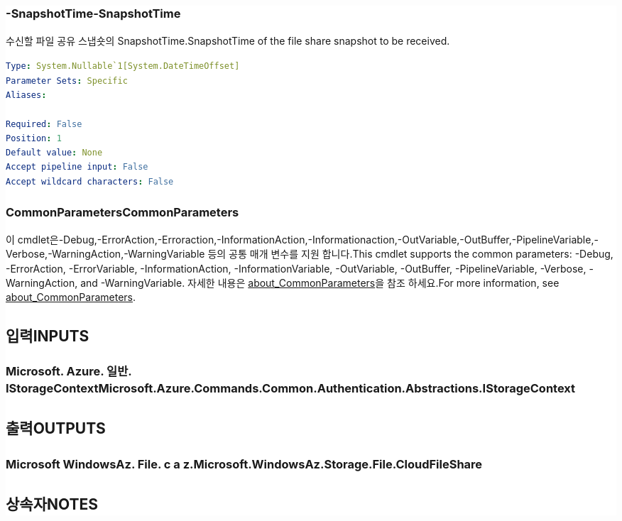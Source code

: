 ### <span data-ttu-id="abc83-143">-SnapshotTime</span><span class="sxs-lookup"><span data-stu-id="abc83-143">-SnapshotTime</span></span>
<span data-ttu-id="abc83-144">수신할 파일 공유 스냅숏의 SnapshotTime.</span><span class="sxs-lookup"><span data-stu-id="abc83-144">SnapshotTime of the file share snapshot to be received.</span></span>

```yaml
Type: System.Nullable`1[System.DateTimeOffset]
Parameter Sets: Specific
Aliases:

Required: False
Position: 1
Default value: None
Accept pipeline input: False
Accept wildcard characters: False
```

### <span data-ttu-id="abc83-145">CommonParameters</span><span class="sxs-lookup"><span data-stu-id="abc83-145">CommonParameters</span></span>
<span data-ttu-id="abc83-146">이 cmdlet은-Debug,-ErrorAction,-Erroraction,-InformationAction,-Informationaction,-OutVariable,-OutBuffer,-PipelineVariable,-Verbose,-WarningAction,-WarningVariable 등의 공통 매개 변수를 지원 합니다.</span><span class="sxs-lookup"><span data-stu-id="abc83-146">This cmdlet supports the common parameters: -Debug, -ErrorAction, -ErrorVariable, -InformationAction, -InformationVariable, -OutVariable, -OutBuffer, -PipelineVariable, -Verbose, -WarningAction, and -WarningVariable.</span></span> <span data-ttu-id="abc83-147">자세한 내용은 [about_CommonParameters](http://go.microsoft.com/fwlink/?LinkID=113216)을 참조 하세요.</span><span class="sxs-lookup"><span data-stu-id="abc83-147">For more information, see [about_CommonParameters](http://go.microsoft.com/fwlink/?LinkID=113216).</span></span>

## <span data-ttu-id="abc83-148">입력</span><span class="sxs-lookup"><span data-stu-id="abc83-148">INPUTS</span></span>

### <span data-ttu-id="abc83-149">Microsoft. Azure. 일반. IStorageContext</span><span class="sxs-lookup"><span data-stu-id="abc83-149">Microsoft.Azure.Commands.Common.Authentication.Abstractions.IStorageContext</span></span>

## <span data-ttu-id="abc83-150">출력</span><span class="sxs-lookup"><span data-stu-id="abc83-150">OUTPUTS</span></span>

### <span data-ttu-id="abc83-151">Microsoft WindowsAz. File. c a z.</span><span class="sxs-lookup"><span data-stu-id="abc83-151">Microsoft.WindowsAz.Storage.File.CloudFileShare</span></span>

## <span data-ttu-id="abc83-152">상속자</span><span class="sxs-lookup"><span data-stu-id="abc83-152">NOTES</span></span>

